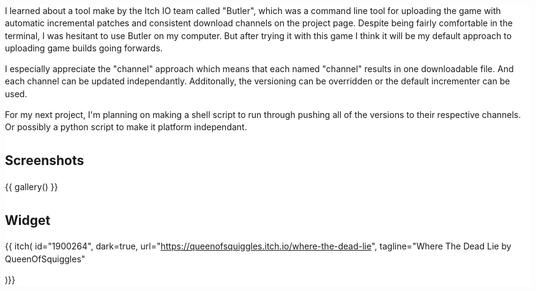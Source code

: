I learned about a tool make by the Itch IO team called "Butler", which was a command line tool for uploading the game with automatic incremental patches and consistent download channels on the project page. Despite being fairly comfortable in the terminal, I was hesitant to use Butler on my computer. But after trying it with this game I think it will be my default approach to uploading game builds going forwards.

I especially appreciate the "channel" approach which means that each named "channel" results in one downloadable file. And each channel can be updated independantly. Additonally, the versioning can be overridden or the default incrementer can be used.  

For my next project, I'm planning on making a shell script to run through pushing all of the versions to their respective channels. Or possibly a python script to make it platform independant.

## Screenshots

{{ gallery() }}

## Widget

{{ itch(
  id="1900264",
  dark=true,
  url="<https://queenofsquiggles.itch.io/where-the-dead-lie>",
  tagline="Where The Dead Lie by QueenOfSquiggles"

)}}
